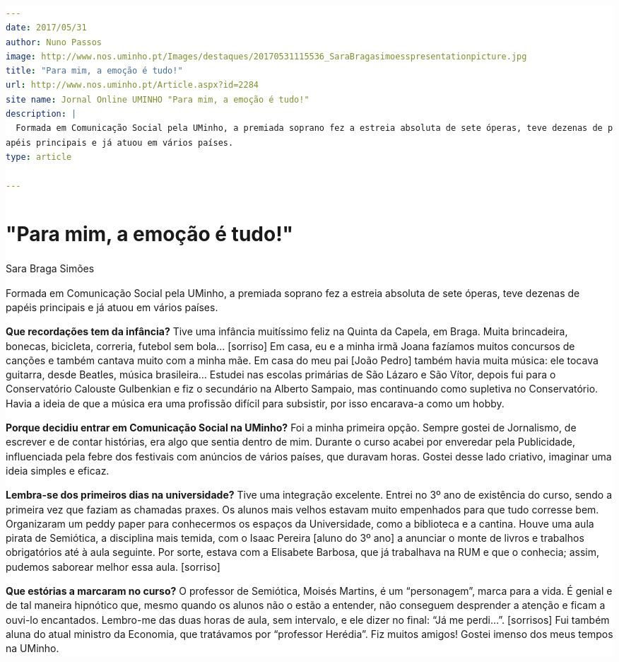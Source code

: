 ```yaml
---
date: 2017/05/31
author: Nuno Passos
image: http://www.nos.uminho.pt/Images/destaques/20170531115536_SaraBragasimoesspresentationpicture.jpg
title: "Para mim, a emoção é tudo!"
url: http://www.nos.uminho.pt/Article.aspx?id=2284
site name: Jornal Online UMINHO "Para mim, a emoção é tudo!"
description: |
  Formada em Comunicação Social pela UMinho, a premiada soprano fez a estreia absoluta de sete óperas, teve dezenas de papéis principais e já atuou em vários países.
type: article

---
```

# "Para mim, a emoção é tudo!"




Sara Braga Simões

Formada em Comunicação Social pela UMinho, a premiada soprano fez a estreia absoluta de sete óperas, teve dezenas de papéis principais e já atuou em vários países.

**Que recordações tem da infância?** 
Tive uma infância muitíssimo feliz na Quinta da Capela, em Braga. Muita brincadeira, bonecas, bicicleta, correria, futebol sem bola... [sorriso] Em casa, eu e a minha irmã Joana fazíamos muitos concursos de canções e também cantava muito com a minha mãe. Em casa do meu pai [João Pedro] também havia muita música: ele tocava guitarra, desde Beatles, música brasileira… Estudei nas escolas primárias de São Lázaro e São Vítor, depois fui para o Conservatório Calouste Gulbenkian e fiz o secundário na Alberto Sampaio, mas continuando como supletiva no Conservatório. Havia a ideia de que a música era uma profissão difícil para subsistir, por isso encarava-a como um hobby.

**Porque decidiu entrar em Comunicação Social na UMinho?** 
Foi a minha primeira opção. Sempre gostei de Jornalismo, de escrever e de contar histórias, era algo que sentia dentro de mim. Durante o curso acabei por enveredar pela Publicidade, influenciada pela febre dos festivais com anúncios de vários países, que duravam horas. Gostei desse lado criativo, imaginar uma ideia simples e eficaz.

**Lembra-se dos primeiros dias na universidade?** 
Tive uma integração excelente. Entrei no 3º ano de existência do curso, sendo a primeira vez que faziam as chamadas praxes. Os alunos mais velhos estavam muito empenhados para que tudo corresse bem. Organizaram um peddy paper para conhecermos os espaços da Universidade, como a biblioteca e a cantina. Houve uma aula pirata de Semiótica, a disciplina mais temida, com o Isaac Pereira [aluno do 3º ano] a anunciar o monte de livros e trabalhos obrigatórios até à aula seguinte. Por sorte, estava com a Elisabete Barbosa, que já trabalhava na RUM e que o conhecia; assim, pudemos saborear melhor essa aula. [sorriso]

**Que estórias a marcaram no curso?** 
O professor de Semiótica, Moisés Martins, é um “personagem”, marca para a vida. É genial e de tal maneira hipnótico que, mesmo quando os alunos não o estão a entender, não conseguem desprender a atenção e ficam a ouvi-lo encantados. Lembro-me das duas horas de aula, sem intervalo, e ele dizer no final: “Já me perdi…”. [sorrisos] Fui também aluna do atual ministro da Economia, que tratávamos por “professor Herédia”. Fiz muitos amigos! Gostei imenso dos meus tempos na UMinho.
